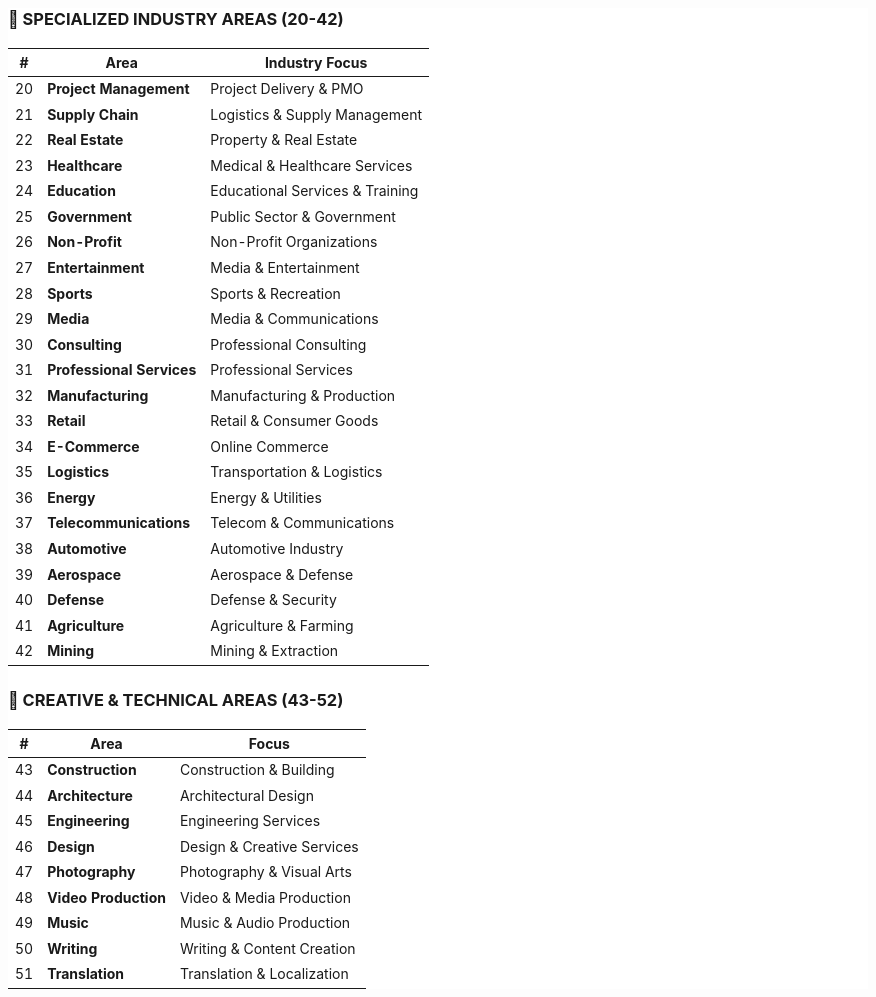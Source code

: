 ### 🏢 SPECIALIZED INDUSTRY AREAS (20-42)

| # | Area | Industry Focus |
|---|------|---------------|
| 20 | **Project Management** | Project Delivery & PMO |
| 21 | **Supply Chain** | Logistics & Supply Management |
| 22 | **Real Estate** | Property & Real Estate |
| 23 | **Healthcare** | Medical & Healthcare Services |
| 24 | **Education** | Educational Services & Training |
| 25 | **Government** | Public Sector & Government |
| 26 | **Non-Profit** | Non-Profit Organizations |
| 27 | **Entertainment** | Media & Entertainment |
| 28 | **Sports** | Sports & Recreation |
| 29 | **Media** | Media & Communications |
| 30 | **Consulting** | Professional Consulting |
| 31 | **Professional Services** | Professional Services |
| 32 | **Manufacturing** | Manufacturing & Production |
| 33 | **Retail** | Retail & Consumer Goods |
| 34 | **E-Commerce** | Online Commerce |
| 35 | **Logistics** | Transportation & Logistics |
| 36 | **Energy** | Energy & Utilities |
| 37 | **Telecommunications** | Telecom & Communications |
| 38 | **Automotive** | Automotive Industry |
| 39 | **Aerospace** | Aerospace & Defense |
| 40 | **Defense** | Defense & Security |
| 41 | **Agriculture** | Agriculture & Farming |
| 42 | **Mining** | Mining & Extraction |

### 🎨 CREATIVE & TECHNICAL AREAS (43-52)

| # | Area | Focus |
|---|------|-------|
| 43 | **Construction** | Construction & Building |
| 44 | **Architecture** | Architectural Design |
| 45 | **Engineering** | Engineering Services |
| 46 | **Design** | Design & Creative Services |
| 47 | **Photography** | Photography & Visual Arts |
| 48 | **Video Production** | Video & Media Production |
| 49 | **Music** | Music & Audio Production |
| 50 | **Writing** | Writing & Content Creation |
| 51 | **Translation** | Translation & Localization |